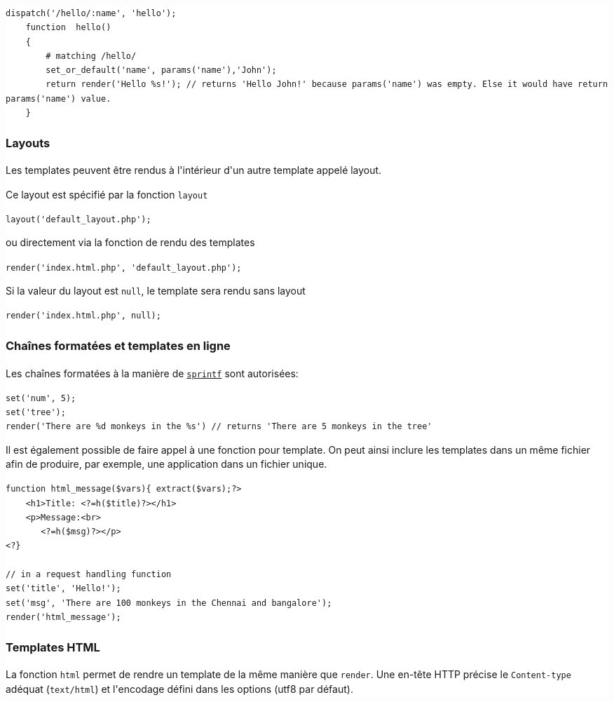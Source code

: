     dispatch('/hello/:name', 'hello');
        function  hello()
        {
            # matching /hello/
            set_or_default('name', params('name'),'John');
            return render('Hello %s!'); // returns 'Hello John!' because params('name') was empty. Else it would have return params('name') value.
        }
    
    
    
    

### Layouts ###


Les templates peuvent être rendus à l'intérieur d'un autre template appelé layout.

Ce layout est spécifié par la fonction `layout`

    layout('default_layout.php');
    
ou directement via la fonction de rendu des templates

    render('index.html.php', 'default_layout.php');
    
Si la valeur du layout est `null`, le template sera rendu sans layout

    render('index.html.php', null);

### Chaînes formatées et templates en ligne ###

Les chaînes formatées à la manière de [`sprintf`](http://php.net/manual/function.sprintf.php) sont autorisées:

    set('num', 5);
    set('tree');
    render('There are %d monkeys in the %s') // returns 'There are 5 monkeys in the tree'
    
Il est également possible de faire appel à une fonction pour template. On peut ainsi inclure les templates dans un même fichier afin de produire, par exemple, une application dans un fichier unique.


    function html_message($vars){ extract($vars);?>
        <h1>Title: <?=h($title)?></h1>
        <p>Message:<br>
           <?=h($msg)?></p>
    <?}
    
    // in a request handling function
    set('title', 'Hello!');
    set('msg', 'There are 100 monkeys in the Chennai and bangalore');
    render('html_message');

### Templates HTML ###

La fonction `html` permet de rendre un template de la même manière que `render`. Une en-tête HTTP précise le `Content-type` adéquat (`text/html`) et l'encodage défini dans les options (utf8 par défaut).
